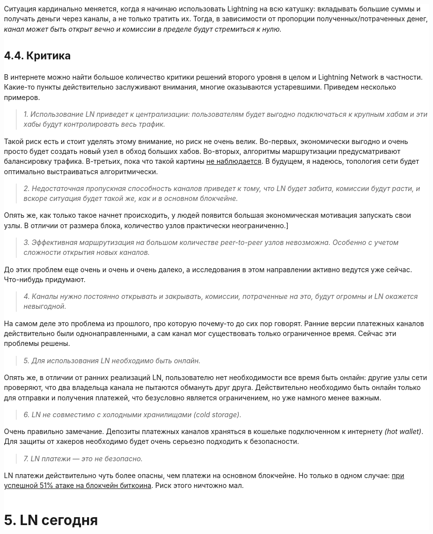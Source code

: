 Ситуация кардинально меняется, когда я начинаю использовать Lightning на всю катушку: вкладывать большие суммы и получать деньги через каналы, а не только тратить их. Тогда, в зависимости от пропорции полученных/потраченных денег, _канал может быть открыт вечно и комиссии в пределе будут стремиться к нулю._

<h2 id="44-%D0%BA%D1%80%D0%B8%D1%82%D0%B8%D0%BA%D0%B0">4.4. Критика</h2>

В интернете можно найти большое количество критики решений второго уровня в целом и Lightning Network в частности. Какие-то пункты действительно заслуживают внимания, многие оказываются устаревшими. Приведем несколько примеров.

>  _1. Использование LN приведет к централизации: пользователям будет выгодно подключаться к крупным хабам и эти хабы будут контролировать весь трафик._

Такой риск есть и стоит уделять этому внимание, но риск не очень велик. Во-первых, экономически выгодно и очень просто будет создать новый узел в обход больших хабов. Во-вторых, алгоритмы маршрутизации предусматривают балансировку трафика. В-третьих, пока что такой картины <a href="https://lnmainnet.gaben.win/" rel="noopener noreferrer">не наблюдается</a>. В будущем, я надеюсь, топология сети будет оптимально выстраиваться алгоритмически.

>  _2. Недостаточная пропускная способность каналов приведет к тому, что LN будет забита, комиссии будут расти, и вскоре ситуация будет такой же, как и в основном блокчейне._

Опять же, как только такое начнет происходить, у людей появится большая экономическая мотивация запускать свои узлы. В отличии от размера блока, количество узлов практически неограниченно.\]

>  _3. Эффективная маршрутизация на большом количестве peer-to-peer узлов невозможна. Особенно с учетом сложности открытия новых каналов._

До этих проблем еще очень и очень и очень далеко, а исследования в этом направлении активно ведутся уже сейчас. Что-нибудь придумают.

>  _4. Каналы нужно постоянно открывать и закрывать, комиссии, потраченные на это, будут огромны и LN окажется невыгодной._

На самом деле это проблема из прошлого, про которую почему-то до сих пор говорят. Ранние версии платежных каналов действительно были однонаправленными, а сам канал мог существовать только ограниченное время. Сейчас эти проблемы решены.

>  _5. Для использования LN необходимо быть онлайн._

Опять же, в отличии от ранних реализаций LN, пользователю нет необходимости все время быть онлайн: другие узлы сети проверяют, что два владельца канала не пытаются обмануть друг друга. Действительно необходимо быть онлайн только для отправки и получения платежей, что безусловно является ограничением, но уже намного менее важным.

>  _6. LN не совместимо с холодными хранилищами (cold storage)._

Очень правильно замечание. Депозиты платежных каналов храняться в кошельке подключенном к интернету _(hot wallet)_. Для защиты от хакеров необходимо будет очень серьезно подходить к безопасности.

>  _7. LN платежи — это не безопасно._

LN платежи действительно чуть более опасны, чем платежи на основном блокчейне. Но только в одном случае: <a href="https://blog.bitmex.com/the-lightning-network/" rel="noopener noreferrer">при успешной 51% атаке на блокчейн биткоина</a>. Риск этого ничтожно мал.

<h1 id="5-ln-%D1%81%D0%B5%D0%B3%D0%BE%D0%B4%D0%BD%D1%8F">5. LN сегодня</h1>
